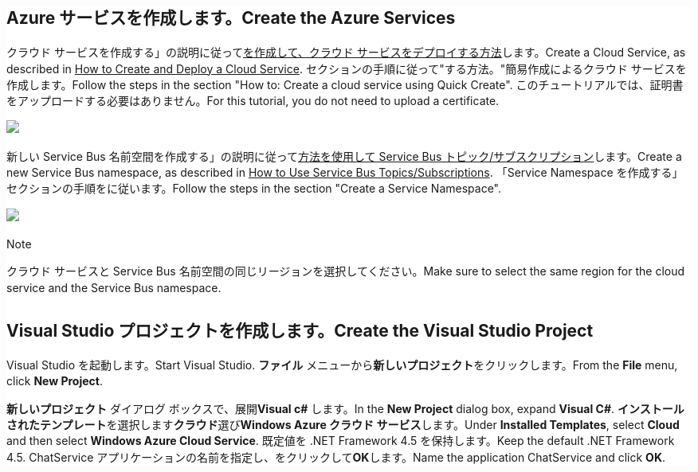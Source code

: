 ## <a name="create-the-azure-services"></a><span data-ttu-id="b8812-128">Azure サービスを作成します。</span><span class="sxs-lookup"><span data-stu-id="b8812-128">Create the Azure Services</span></span>

<span data-ttu-id="b8812-129">クラウド サービスを作成する」の説明に従って[を作成して、クラウド サービスをデプロイする方法](https://docs.microsoft.com/azure/cloud-services/cloud-services-how-to-create-deploy)します。</span><span class="sxs-lookup"><span data-stu-id="b8812-129">Create a Cloud Service, as described in [How to Create and Deploy a Cloud Service](https://docs.microsoft.com/azure/cloud-services/cloud-services-how-to-create-deploy).</span></span> <span data-ttu-id="b8812-130">セクションの手順に従って"する方法。"簡易作成によるクラウド サービスを作成します。</span><span class="sxs-lookup"><span data-stu-id="b8812-130">Follow the steps in the section "How to: Create a cloud service using Quick Create".</span></span> <span data-ttu-id="b8812-131">このチュートリアルでは、証明書をアップロードする必要はありません。</span><span class="sxs-lookup"><span data-stu-id="b8812-131">For this tutorial, you do not need to upload a certificate.</span></span>

![](scaleout-with-windows-azure-service-bus/_static/image2.png)

<span data-ttu-id="b8812-132">新しい Service Bus 名前空間を作成する」の説明に従って[方法を使用して Service Bus トピック/サブスクリプション](https://docs.microsoft.com/azure/service-bus-messaging/service-bus-dotnet-how-to-use-topics-subscriptions)します。</span><span class="sxs-lookup"><span data-stu-id="b8812-132">Create a new Service Bus namespace, as described in [How to Use Service Bus Topics/Subscriptions](https://docs.microsoft.com/azure/service-bus-messaging/service-bus-dotnet-how-to-use-topics-subscriptions).</span></span> <span data-ttu-id="b8812-133">「Service Namespace を作成する」セクションの手順をに従います。</span><span class="sxs-lookup"><span data-stu-id="b8812-133">Follow the steps in the section "Create a Service Namespace".</span></span>

![](scaleout-with-windows-azure-service-bus/_static/image3.png)

> [!NOTE]
> <span data-ttu-id="b8812-134">クラウド サービスと Service Bus 名前空間の同じリージョンを選択してください。</span><span class="sxs-lookup"><span data-stu-id="b8812-134">Make sure to select the same region for the cloud service and the Service Bus namespace.</span></span>


## <a name="create-the-visual-studio-project"></a><span data-ttu-id="b8812-135">Visual Studio プロジェクトを作成します。</span><span class="sxs-lookup"><span data-stu-id="b8812-135">Create the Visual Studio Project</span></span>

<span data-ttu-id="b8812-136">Visual Studio を起動します。</span><span class="sxs-lookup"><span data-stu-id="b8812-136">Start Visual Studio.</span></span> <span data-ttu-id="b8812-137">**ファイル** メニューから**新しいプロジェクト**をクリックします。</span><span class="sxs-lookup"><span data-stu-id="b8812-137">From the **File** menu, click **New Project**.</span></span>

<span data-ttu-id="b8812-138">**新しいプロジェクト** ダイアログ ボックスで、展開**Visual c#** します。</span><span class="sxs-lookup"><span data-stu-id="b8812-138">In the **New Project** dialog box, expand **Visual C#**.</span></span> <span data-ttu-id="b8812-139">**インストールされたテンプレート**を選択します**クラウド**選び**Windows Azure クラウド サービス**します。</span><span class="sxs-lookup"><span data-stu-id="b8812-139">Under **Installed Templates**, select **Cloud** and then select **Windows Azure Cloud Service**.</span></span> <span data-ttu-id="b8812-140">既定値を .NET Framework 4.5 を保持します。</span><span class="sxs-lookup"><span data-stu-id="b8812-140">Keep the default .NET Framework 4.5.</span></span> <span data-ttu-id="b8812-141">ChatService アプリケーションの名前を指定し、をクリックして**OK**します。</span><span class="sxs-lookup"><span data-stu-id="b8812-141">Name the application ChatService and click **OK**.</span></span>
